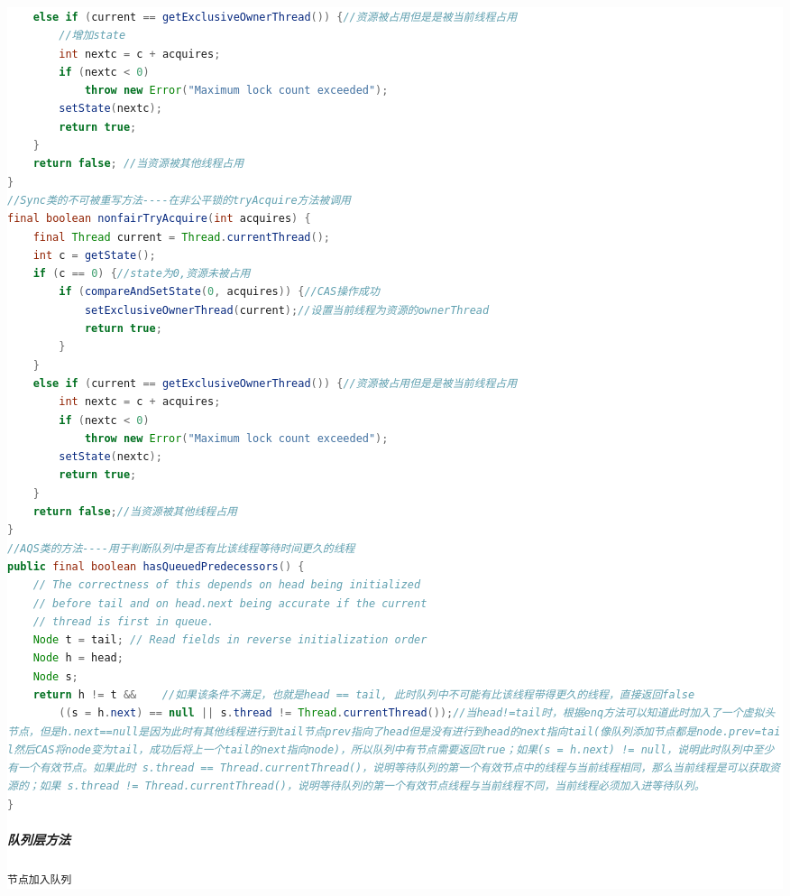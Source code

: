 ```java
    else if (current == getExclusiveOwnerThread()) {//资源被占用但是是被当前线程占用
        //增加state
        int nextc = c + acquires;
        if (nextc < 0)
            throw new Error("Maximum lock count exceeded");
        setState(nextc);
        return true;
    }
    return false; //当资源被其他线程占用
}
//Sync类的不可被重写方法----在非公平锁的tryAcquire方法被调用
final boolean nonfairTryAcquire(int acquires) {
    final Thread current = Thread.currentThread();
    int c = getState();
    if (c == 0) {//state为0,资源未被占用
        if (compareAndSetState(0, acquires)) {//CAS操作成功
            setExclusiveOwnerThread(current);//设置当前线程为资源的ownerThread
            return true;
        }
    }
    else if (current == getExclusiveOwnerThread()) {//资源被占用但是是被当前线程占用
        int nextc = c + acquires;
        if (nextc < 0)
            throw new Error("Maximum lock count exceeded");
        setState(nextc);
        return true;
    }
    return false;//当资源被其他线程占用
}
//AQS类的方法----用于判断队列中是否有比该线程等待时间更久的线程
public final boolean hasQueuedPredecessors() {
    // The correctness of this depends on head being initialized
    // before tail and on head.next being accurate if the current
    // thread is first in queue.
    Node t = tail; // Read fields in reverse initialization order
    Node h = head;
    Node s;
    return h != t && 	//如果该条件不满足，也就是head == tail, 此时队列中不可能有比该线程带得更久的线程，直接返回false
        ((s = h.next) == null || s.thread != Thread.currentThread());//当head!=tail时，根据enq方法可以知道此时加入了一个虚拟头节点，但是h.next==null是因为此时有其他线程进行到tail节点prev指向了head但是没有进行到head的next指向tail(像队列添加节点都是node.prev=tail然后CAS将node变为tail，成功后将上一个tail的next指向node)，所以队列中有节点需要返回true；如果(s = h.next) != null，说明此时队列中至少有一个有效节点。如果此时 s.thread == Thread.currentThread()，说明等待队列的第一个有效节点中的线程与当前线程相同，那么当前线程是可以获取资源的；如果 s.thread != Thread.currentThread()，说明等待队列的第一个有效节点线程与当前线程不同，当前线程必须加入进等待队列。
}


```

##### 队列层方法

`节点加入队列`
